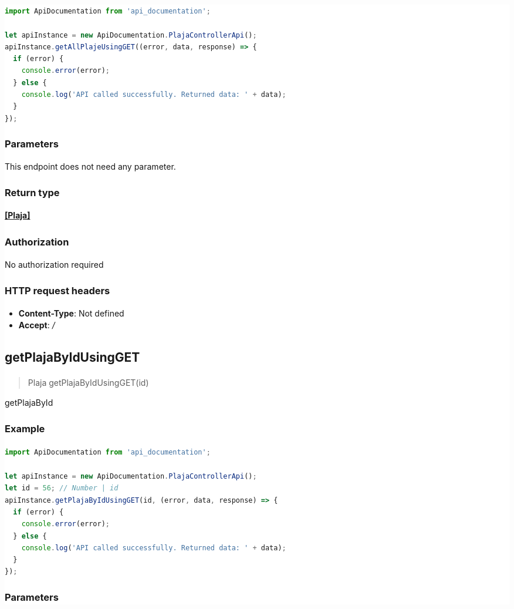 ```javascript
import ApiDocumentation from 'api_documentation';

let apiInstance = new ApiDocumentation.PlajaControllerApi();
apiInstance.getAllPlajeUsingGET((error, data, response) => {
  if (error) {
    console.error(error);
  } else {
    console.log('API called successfully. Returned data: ' + data);
  }
});
```

### Parameters

This endpoint does not need any parameter.

### Return type

[**[Plaja]**](Plaja.md)

### Authorization

No authorization required

### HTTP request headers

- **Content-Type**: Not defined
- **Accept**: */*


## getPlajaByIdUsingGET

> Plaja getPlajaByIdUsingGET(id)

getPlajaById

### Example

```javascript
import ApiDocumentation from 'api_documentation';

let apiInstance = new ApiDocumentation.PlajaControllerApi();
let id = 56; // Number | id
apiInstance.getPlajaByIdUsingGET(id, (error, data, response) => {
  if (error) {
    console.error(error);
  } else {
    console.log('API called successfully. Returned data: ' + data);
  }
});
```

### Parameters
